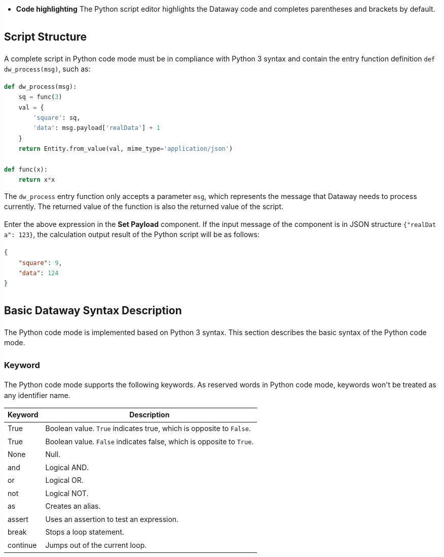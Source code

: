 
- **Code highlighting**
The Python script editor highlights the Dataway code and completes parentheses and brackets by default.


## Script Structure

A complete script in Python code mode must be in compliance with Python 3 syntax and contain the entry function definition `def dw_process(msg)`, such as:
```python
def dw_process(msg):
    sq = func(3)
    val = {
        'square': sq,
        'data': msg.payload['realData'] + 1
    }
    return Entity.from_value(val, mime_type='application/json')
		
def func(x):
    return x*x
```

The `dw_process` entry function only accepts a parameter `msg`, which represents the message that Dataway needs to process currently. The returned value of the function is also the returned value of the script.

Enter the above expression in the **Set Payload** component. If the input message of the component is in JSON structure `{"realData": 123}`, the calculation output result of the Python script will be as follows:

```json
{
    "square": 9,
    "data": 124
}
```

## Basic Dataway Syntax Description

The Python code mode is implemented based on Python 3 syntax. This section describes the basic syntax of the Python code mode.

### Keyword

The Python code mode supports the following keywords. As reserved words in Python code mode, keywords won't be treated as any identifier name.

| Keyword   | Description |
| ------------ | --------------------------------- |
| True         | Boolean value. `True` indicates true, which is opposite to `False`. |
| True         | Boolean value. `False` indicates false, which is opposite to `True`. |
| None         | Null.                          |
| and          | Logical AND.                         |
| or           | Logical OR.                         |
| not          | Logical NOT.                        |
| as           | Creates an alias.                        |
| assert       | Uses an assertion to test an expression.              |
| break        | Stops a loop statement.                      |
| continue     | Jumps out of the current loop.                      |